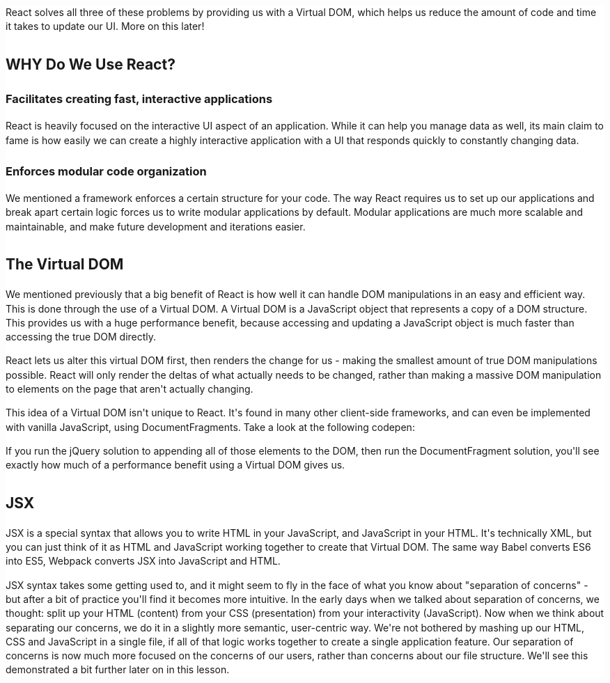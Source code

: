 React solves all three of these problems by providing us with a Virtual DOM, which helps us reduce the amount of code and time it takes to update our UI. More on this later!

## WHY Do We Use React?

### Facilitates creating fast, interactive applications

React is heavily focused on the interactive UI aspect of an application. While it can help you manage data as well, its main claim to fame is how easily we can create a highly interactive application with a UI that responds quickly to constantly changing data.

### Enforces modular code organization

We mentioned a framework enforces a certain structure for your code. The way React requires us to set up our applications and break apart certain logic forces us to write modular applications by default. Modular applications are much more scalable and maintainable, and make future development and iterations easier.

## The Virtual DOM

We mentioned previously that a big benefit of React is how well it can handle DOM manipulations in an easy and efficient way. This is done through the use of a Virtual DOM. A Virtual DOM is a JavaScript object that represents a copy of a DOM structure. This provides us with a huge performance benefit, because accessing and updating a JavaScript object is much faster than accessing the true DOM directly.

React lets us alter this virtual DOM first, then renders the change for us - making the smallest amount of true DOM manipulations possible. React will only render the deltas of what actually needs to be changed, rather than making a massive DOM manipulation to elements on the page that aren't actually changing.

This idea of a Virtual DOM isn't unique to React. It's found in many other client-side frameworks, and can even be implemented with vanilla JavaScript, using DocumentFragments. Take a look at the following codepen:

<iframe src="https://codesandbox.io/embed/tender-napier-eq5e6?fontsize=14" title="DocumentFragments Example" allow="geolocation; microphone; camera; midi; vr; accelerometer; gyroscope; payment; ambient-light-sensor; encrypted-media" style="width:100%; height:500px; border:0; border-radius: 4px; overflow:hidden;" sandbox="allow-modals allow-forms allow-popups allow-scripts allow-same-origin"></iframe>

If you run the jQuery solution to appending all of those elements to the DOM, then run the DocumentFragment solution, you'll see exactly how much of a performance benefit using a Virtual DOM gives us.

## JSX

JSX is a special syntax that allows you to write HTML in your JavaScript, and JavaScript in your HTML. It's technically XML, but you can just think of it as HTML and JavaScript working together to create that Virtual DOM. The same way Babel converts ES6 into ES5, Webpack converts JSX into JavaScript and HTML.

JSX syntax takes some getting used to, and it might seem to fly in the face of what you know about "separation of concerns" - but after a bit of practice you'll find it becomes more intuitive. In the early days when we talked about separation of concerns, we thought: split up your HTML (content) from your CSS (presentation) from your interactivity (JavaScript). Now when we think about separating our concerns, we do it in a slightly more semantic, user-centric way. We're not bothered by mashing up our HTML, CSS and JavaScript in a single file, if all of that logic works together to create a single application feature. Our separation of concerns is now much more focused on the concerns of our users, rather than concerns about our file structure. We'll see this demonstrated a bit further later on in this lesson.
